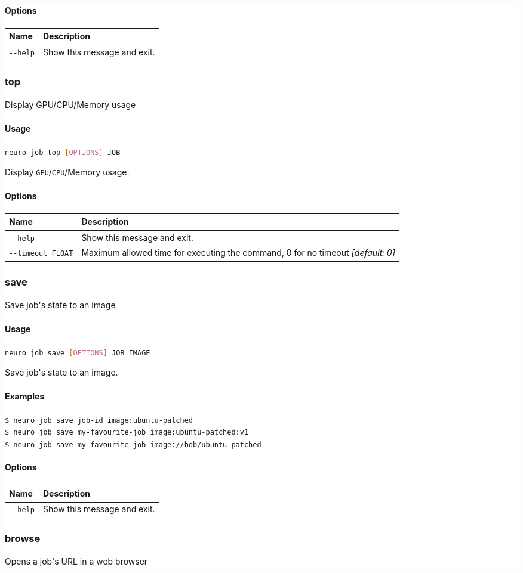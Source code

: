 #### Options

| Name | Description |
| :--- | :--- |
| `--help` | Show this message and exit. |

### top

Display GPU/CPU/Memory usage

#### Usage

```bash
neuro job top [OPTIONS] JOB
```

Display `GPU`/`CPU`/Memory usage.

#### Options

| Name | Description |
| :--- | :--- |
| `--help` | Show this message and exit. |
| `--timeout FLOAT` | Maximum allowed time for executing the command, 0 for no timeout  _\[default: 0\]_ |

### save

Save job's state to an image

#### Usage

```bash
neuro job save [OPTIONS] JOB IMAGE
```

Save job's state to an image.

#### Examples

```bash
$ neuro job save job-id image:ubuntu-patched
$ neuro job save my-favourite-job image:ubuntu-patched:v1
$ neuro job save my-favourite-job image://bob/ubuntu-patched
```

#### Options

| Name | Description |
| :--- | :--- |
| `--help` | Show this message and exit. |

### browse

Opens a job's URL in a web browser
